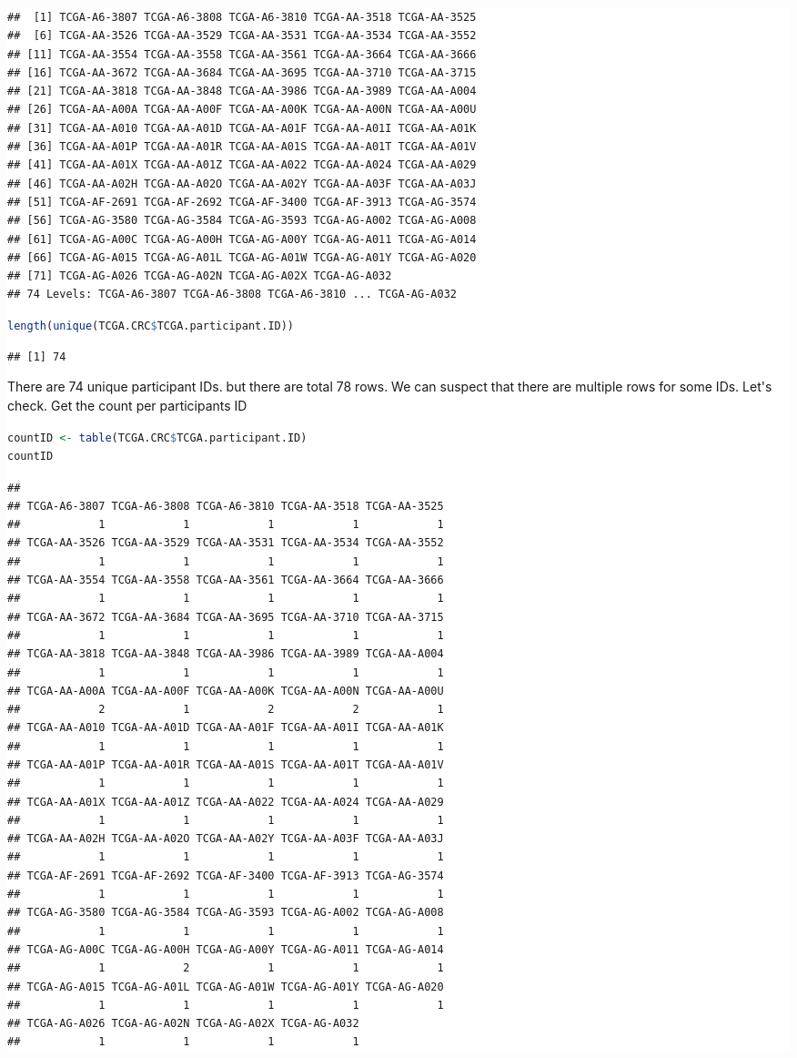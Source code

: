 ```
##  [1] TCGA-A6-3807 TCGA-A6-3808 TCGA-A6-3810 TCGA-AA-3518 TCGA-AA-3525
##  [6] TCGA-AA-3526 TCGA-AA-3529 TCGA-AA-3531 TCGA-AA-3534 TCGA-AA-3552
## [11] TCGA-AA-3554 TCGA-AA-3558 TCGA-AA-3561 TCGA-AA-3664 TCGA-AA-3666
## [16] TCGA-AA-3672 TCGA-AA-3684 TCGA-AA-3695 TCGA-AA-3710 TCGA-AA-3715
## [21] TCGA-AA-3818 TCGA-AA-3848 TCGA-AA-3986 TCGA-AA-3989 TCGA-AA-A004
## [26] TCGA-AA-A00A TCGA-AA-A00F TCGA-AA-A00K TCGA-AA-A00N TCGA-AA-A00U
## [31] TCGA-AA-A010 TCGA-AA-A01D TCGA-AA-A01F TCGA-AA-A01I TCGA-AA-A01K
## [36] TCGA-AA-A01P TCGA-AA-A01R TCGA-AA-A01S TCGA-AA-A01T TCGA-AA-A01V
## [41] TCGA-AA-A01X TCGA-AA-A01Z TCGA-AA-A022 TCGA-AA-A024 TCGA-AA-A029
## [46] TCGA-AA-A02H TCGA-AA-A02O TCGA-AA-A02Y TCGA-AA-A03F TCGA-AA-A03J
## [51] TCGA-AF-2691 TCGA-AF-2692 TCGA-AF-3400 TCGA-AF-3913 TCGA-AG-3574
## [56] TCGA-AG-3580 TCGA-AG-3584 TCGA-AG-3593 TCGA-AG-A002 TCGA-AG-A008
## [61] TCGA-AG-A00C TCGA-AG-A00H TCGA-AG-A00Y TCGA-AG-A011 TCGA-AG-A014
## [66] TCGA-AG-A015 TCGA-AG-A01L TCGA-AG-A01W TCGA-AG-A01Y TCGA-AG-A020
## [71] TCGA-AG-A026 TCGA-AG-A02N TCGA-AG-A02X TCGA-AG-A032
## 74 Levels: TCGA-A6-3807 TCGA-A6-3808 TCGA-A6-3810 ... TCGA-AG-A032
```

```r
length(unique(TCGA.CRC$TCGA.participant.ID))
```

```
## [1] 74
```

There are 74 unique participant IDs. but there are total 78 rows. We can suspect that there are multiple rows for some IDs. Let's check. Get the count per participants ID

```r
countID <- table(TCGA.CRC$TCGA.participant.ID)
countID
```

```
## 
## TCGA-A6-3807 TCGA-A6-3808 TCGA-A6-3810 TCGA-AA-3518 TCGA-AA-3525 
##            1            1            1            1            1 
## TCGA-AA-3526 TCGA-AA-3529 TCGA-AA-3531 TCGA-AA-3534 TCGA-AA-3552 
##            1            1            1            1            1 
## TCGA-AA-3554 TCGA-AA-3558 TCGA-AA-3561 TCGA-AA-3664 TCGA-AA-3666 
##            1            1            1            1            1 
## TCGA-AA-3672 TCGA-AA-3684 TCGA-AA-3695 TCGA-AA-3710 TCGA-AA-3715 
##            1            1            1            1            1 
## TCGA-AA-3818 TCGA-AA-3848 TCGA-AA-3986 TCGA-AA-3989 TCGA-AA-A004 
##            1            1            1            1            1 
## TCGA-AA-A00A TCGA-AA-A00F TCGA-AA-A00K TCGA-AA-A00N TCGA-AA-A00U 
##            2            1            2            2            1 
## TCGA-AA-A010 TCGA-AA-A01D TCGA-AA-A01F TCGA-AA-A01I TCGA-AA-A01K 
##            1            1            1            1            1 
## TCGA-AA-A01P TCGA-AA-A01R TCGA-AA-A01S TCGA-AA-A01T TCGA-AA-A01V 
##            1            1            1            1            1 
## TCGA-AA-A01X TCGA-AA-A01Z TCGA-AA-A022 TCGA-AA-A024 TCGA-AA-A029 
##            1            1            1            1            1 
## TCGA-AA-A02H TCGA-AA-A02O TCGA-AA-A02Y TCGA-AA-A03F TCGA-AA-A03J 
##            1            1            1            1            1 
## TCGA-AF-2691 TCGA-AF-2692 TCGA-AF-3400 TCGA-AF-3913 TCGA-AG-3574 
##            1            1            1            1            1 
## TCGA-AG-3580 TCGA-AG-3584 TCGA-AG-3593 TCGA-AG-A002 TCGA-AG-A008 
##            1            1            1            1            1 
## TCGA-AG-A00C TCGA-AG-A00H TCGA-AG-A00Y TCGA-AG-A011 TCGA-AG-A014 
##            1            2            1            1            1 
## TCGA-AG-A015 TCGA-AG-A01L TCGA-AG-A01W TCGA-AG-A01Y TCGA-AG-A020 
##            1            1            1            1            1 
## TCGA-AG-A026 TCGA-AG-A02N TCGA-AG-A02X TCGA-AG-A032 
##            1            1            1            1
```